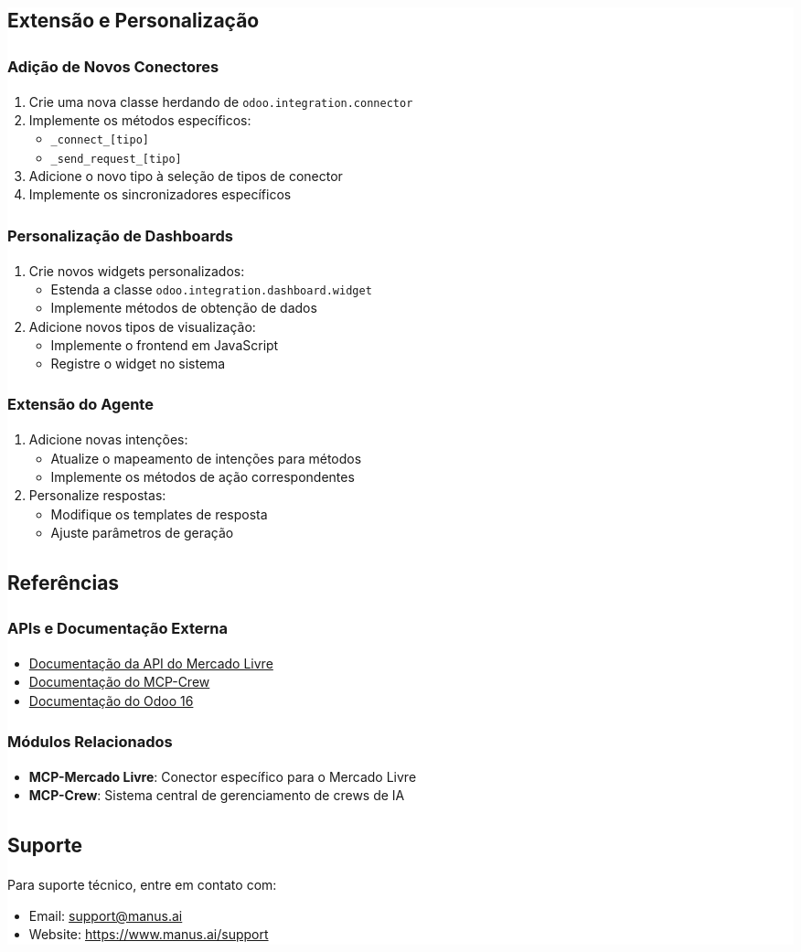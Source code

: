## Extensão e Personalização

### Adição de Novos Conectores

1. Crie uma nova classe herdando de `odoo.integration.connector`
2. Implemente os métodos específicos:
   - `_connect_[tipo]`
   - `_send_request_[tipo]`
3. Adicione o novo tipo à seleção de tipos de conector
4. Implemente os sincronizadores específicos

### Personalização de Dashboards

1. Crie novos widgets personalizados:
   - Estenda a classe `odoo.integration.dashboard.widget`
   - Implemente métodos de obtenção de dados
2. Adicione novos tipos de visualização:
   - Implemente o frontend em JavaScript
   - Registre o widget no sistema

### Extensão do Agente

1. Adicione novas intenções:
   - Atualize o mapeamento de intenções para métodos
   - Implemente os métodos de ação correspondentes
2. Personalize respostas:
   - Modifique os templates de resposta
   - Ajuste parâmetros de geração

## Referências

### APIs e Documentação Externa

- [Documentação da API do Mercado Livre](https://developers.mercadolivre.com.br/pt_br/api-docs-pt-br)
- [Documentação do MCP-Crew](https://docs.mcp-crew.example.com)
- [Documentação do Odoo 16](https://www.odoo.com/documentation/16.0)

### Módulos Relacionados

- **MCP-Mercado Livre**: Conector específico para o Mercado Livre
- **MCP-Crew**: Sistema central de gerenciamento de crews de IA

## Suporte

Para suporte técnico, entre em contato com:

- Email: support@manus.ai
- Website: https://www.manus.ai/support

